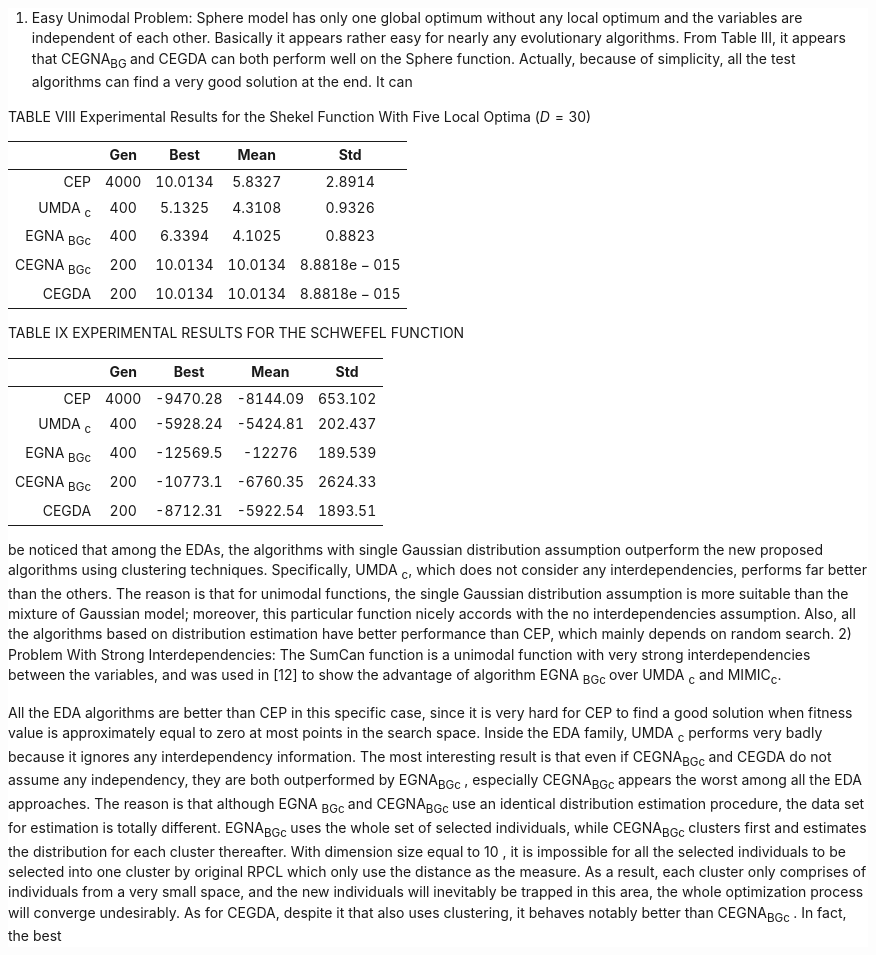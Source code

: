 1) Easy Unimodal Problem: Sphere model has only one global optimum without any local optimum and the variables are independent of each other. Basically it appears rather easy for nearly any evolutionary algorithms. From Table III, it appears that $\mathrm{CEGNA}_{\text {BG }}$ and CEGDA can both perform well on the Sphere function. Actually, because of simplicity, all the test algorithms can find a very good solution at the end. It can

TABLE VIII
Experimental Results for the Shekel Function
With Five Local Optima $(D=30)$

|  | Gen | Best | Mean | Std |
| --: | :--: | :--: | :--: | :--: |
| CEP | 4000 | 10.0134 | 5.8327 | 2.8914 |
| UMDA $_{\mathrm{c}}$ | 400 | 5.1325 | 4.3108 | 0.9326 |
| EGNA $_{\text {BGc }}$ | 400 | 6.3394 | 4.1025 | 0.8823 |
| CEGNA $_{\text {BGc }}$ | 200 | 10.0134 | 10.0134 | $8.8818 \mathrm{e}-015$ |
| CEGDA | 200 | 10.0134 | 10.0134 | $8.8818 \mathrm{e}-015$ |

TABLE IX
EXPERIMENTAL RESULTS FOR THE SCHWEFEL FUNCTION

|  | Gen | Best | Mean | Std |
| --: | :--: | :--: | :--: | :--: |
| CEP | 4000 | -9470.28 | -8144.09 | 653.102 |
| UMDA $_{\mathrm{c}}$ | 400 | -5928.24 | -5424.81 | 202.437 |
| EGNA $_{\text {BGc }}$ | 400 | -12569.5 | -12276 | 189.539 |
| CEGNA $_{\text {BGc }}$ | 200 | -10773.1 | -6760.35 | 2624.33 |
| CEGDA | 200 | -8712.31 | -5922.54 | 1893.51 |

be noticed that among the EDAs, the algorithms with single Gaussian distribution assumption outperform the new proposed algorithms using clustering techniques. Specifically, UMDA $_{\mathrm{c}}$, which does not consider any interdependencies, performs far better than the others. The reason is that for unimodal functions, the single Gaussian distribution assumption is more suitable than the mixture of Gaussian model; moreover, this particular function nicely accords with the no interdependencies assumption. Also, all the algorithms based on distribution estimation have better performance than CEP, which mainly depends on random search.
2) Problem With Strong Interdependencies: The SumCan function is a unimodal function with very strong interdependencies between the variables, and was used in [12] to show the advantage of algorithm EGNA $_{\text {BGc }}$ over UMDA $_{\mathrm{c}}$ and $\mathrm{MIMIC}_{\mathrm{c}}$.

All the EDA algorithms are better than CEP in this specific case, since it is very hard for CEP to find a good solution when fitness value is approximately equal to zero at most points in the search space. Inside the EDA family, UMDA ${ }_{\mathrm{c}}$ performs very badly because it ignores any interdependency information. The most interesting result is that even if $\mathrm{CEGNA}_{\text {BGc }}$ and CEGDA do not assume any independency, they are both outperformed by $\mathrm{EGNA}_{\text {BGc }}$, especially $\mathrm{CEGNA}_{\text {BGc }}$ appears the worst among all the EDA approaches. The reason is that although EGNA $_{\text {BGc }}$ and $\mathrm{CEGNA}_{\text {BGc }}$ use an identical distribution estimation procedure, the data set for estimation is totally different. $\mathrm{EGNA}_{\text {BGc }}$ uses the whole set of selected individuals, while $\mathrm{CEGNA}_{\text {BGc }}$ clusters first and estimates the distribution for each cluster thereafter. With dimension size equal to 10 , it is impossible for all the selected individuals to be selected into one cluster by original RPCL which only use the distance as the measure. As a result, each cluster only comprises of individuals from a very small space, and the new individuals will inevitably be trapped in this area, the whole optimization process will converge undesirably. As for CEGDA, despite it that also uses clustering, it behaves notably better than $\mathrm{CEGNA}_{\text {BGc }}$. In fact, the best

[^0]:    Manuscript received August 31, 2003; revised February 29, 2004 and April 21, 2004. This paper was recommended by Guest Editor Y. Jin
[^0]:    ${ }^{1}$ The purpose of using this large population size is only for the clarity of illustration.
[^0]:    ${ }^{2}$ For details of the implementation of $\mathrm{EGNA}_{\text {BGe }}$, refer to [12]
[^0]:    Shekel ${ }^{3}$ [see Fig. 6(e)]